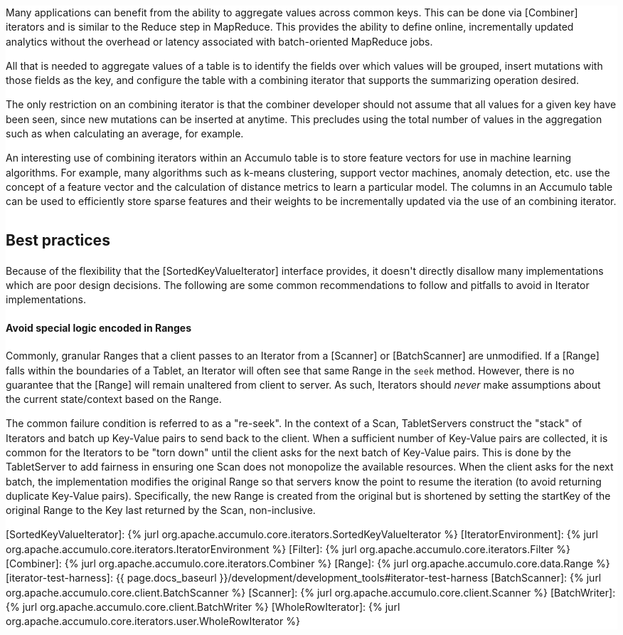 Many applications can benefit from the ability to aggregate values across common
keys. This can be done via [Combiner] iterators and is similar to the Reduce step in
MapReduce. This provides the ability to define online, incrementally updated
analytics without the overhead or latency associated with batch-oriented
MapReduce jobs.

All that is needed to aggregate values of a table is to identify the fields over which
values will be grouped, insert mutations with those fields as the key, and configure
the table with a combining iterator that supports the summarizing operation
desired.

The only restriction on an combining iterator is that the combiner developer
should not assume that all values for a given key have been seen, since new
mutations can be inserted at anytime. This precludes using the total number of
values in the aggregation such as when calculating an average, for example.

An interesting use of combining iterators within an Accumulo table is to store
feature vectors for use in machine learning algorithms. For example, many
algorithms such as k-means clustering, support vector machines, anomaly detection,
etc. use the concept of a feature vector and the calculation of distance metrics to
learn a particular model. The columns in an Accumulo table can be used to efficiently
store sparse features and their weights to be incrementally updated via the use of an
combining iterator.

## Best practices

Because of the flexibility that the [SortedKeyValueIterator] interface provides, it doesn't directly disallow
many implementations which are poor design decisions. The following are some common recommendations to
follow and pitfalls to avoid in Iterator implementations.

#### Avoid special logic encoded in Ranges

Commonly, granular Ranges that a client passes to an Iterator from a [Scanner] or [BatchScanner] are unmodified.
If a [Range] falls within the boundaries of a Tablet, an Iterator will often see that same Range in the
`seek` method. However, there is no guarantee that the [Range] will remain unaltered from client to server. As such, Iterators
should *never* make assumptions about the current state/context based on the Range.

The common failure condition is referred to as a "re-seek". In the context of a Scan, TabletServers construct the
"stack" of Iterators and batch up Key-Value pairs to send back to the client. When a sufficient number of Key-Value
pairs are collected, it is common for the Iterators to be "torn down" until the client asks for the next batch of
Key-Value pairs. This is done by the TabletServer to add fairness in ensuring one Scan does not monopolize the available
resources. When the client asks for the next batch, the implementation modifies the original Range so that servers know
the point to resume the iteration (to avoid returning duplicate Key-Value pairs). Specifically, the new Range is created
from the original but is shortened by setting the startKey of the original Range to the Key last returned by the Scan,
non-inclusive.


[SortedKeyValueIterator]: {% jurl org.apache.accumulo.core.iterators.SortedKeyValueIterator %}
[IteratorEnvironment]: {% jurl org.apache.accumulo.core.iterators.IteratorEnvironment %}
[Filter]: {% jurl org.apache.accumulo.core.iterators.Filter %}
[Combiner]: {% jurl org.apache.accumulo.core.iterators.Combiner %}
[Range]: {% jurl org.apache.accumulo.core.data.Range %}
[iterator-test-harness]: {{ page.docs_baseurl }}/development/development_tools#iterator-test-harness
[BatchScanner]: {% jurl org.apache.accumulo.core.client.BatchScanner %}
[Scanner]: {% jurl org.apache.accumulo.core.client.Scanner %}
[BatchWriter]: {% jurl org.apache.accumulo.core.client.BatchWriter %}
[WholeRowIterator]: {% jurl org.apache.accumulo.core.iterators.user.WholeRowIterator %}